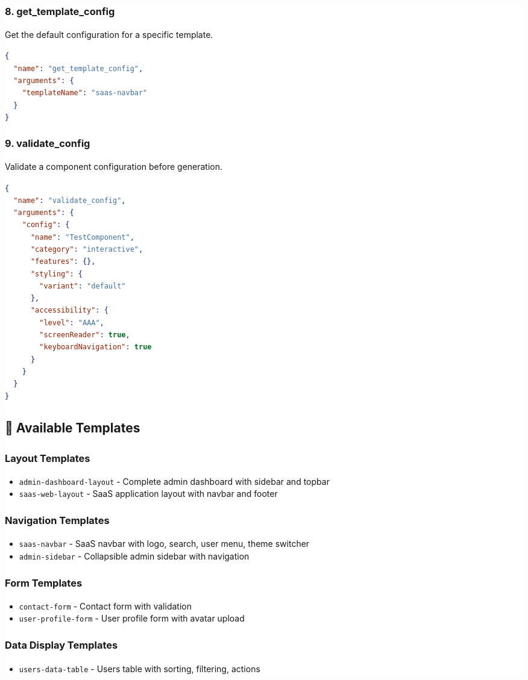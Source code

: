 ### 8. **get_template_config**
Get the default configuration for a specific template.

```json
{
  "name": "get_template_config",
  "arguments": {
    "templateName": "saas-navbar"
  }
}
```

### 9. **validate_config**
Validate a component configuration before generation.

```json
{
  "name": "validate_config",
  "arguments": {
    "config": {
      "name": "TestComponent",
      "category": "interactive",
      "features": {},
      "styling": {
        "variant": "default"
      },
      "accessibility": {
        "level": "AAA",
        "screenReader": true,
        "keyboardNavigation": true
      }
    }
  }
}
```

## 🎨 Available Templates

### **Layout Templates**
- `admin-dashboard-layout` - Complete admin dashboard with sidebar and topbar
- `saas-web-layout` - SaaS application layout with navbar and footer

### **Navigation Templates**
- `saas-navbar` - SaaS navbar with logo, search, user menu, theme switcher
- `admin-sidebar` - Collapsible admin sidebar with navigation

### **Form Templates**
- `contact-form` - Contact form with validation
- `user-profile-form` - User profile form with avatar upload

### **Data Display Templates**
- `users-data-table` - Users table with sorting, filtering, actions
